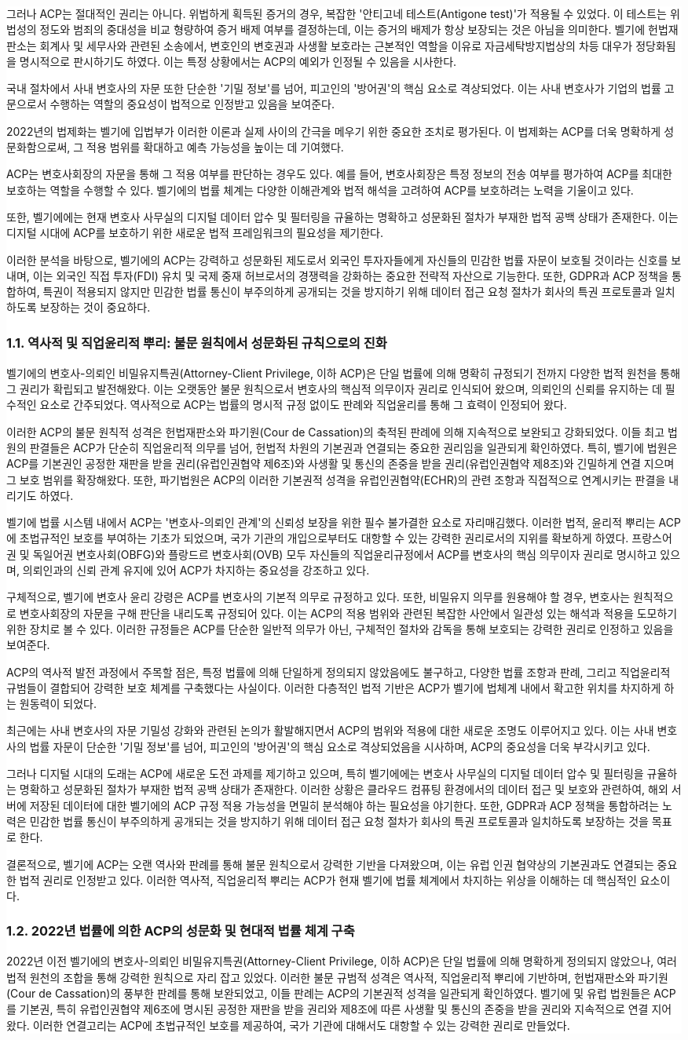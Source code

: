 그러나 ACP는 절대적인 권리는 아니다. 위법하게 획득된 증거의 경우, 복잡한 '안티고네 테스트(Antigone test)'가 적용될 수 있었다. 이 테스트는 위법성의 정도와 범죄의 중대성을 비교 형량하여 증거 배제 여부를 결정하는데, 이는 증거의 배제가 항상 보장되는 것은 아님을 의미한다. 벨기에 헌법재판소는 회계사 및 세무사와 관련된 소송에서, 변호인의 변호권과 사생활 보호라는 근본적인 역할을 이유로 자금세탁방지법상의 차등 대우가 정당화됨을 명시적으로 판시하기도 하였다. 이는 특정 상황에서는 ACP의 예외가 인정될 수 있음을 시사한다.

국내 절차에서 사내 변호사의 자문 또한 단순한 '기밀 정보'를 넘어, 피고인의 '방어권'의 핵심 요소로 격상되었다. 이는 사내 변호사가 기업의 법률 고문으로서 수행하는 역할의 중요성이 법적으로 인정받고 있음을 보여준다.

2022년의 법제화는 벨기에 입법부가 이러한 이론과 실제 사이의 간극을 메우기 위한 중요한 조치로 평가된다. 이 법제화는 ACP를 더욱 명확하게 성문화함으로써, 그 적용 범위를 확대하고 예측 가능성을 높이는 데 기여했다.

ACP는 변호사회장의 자문을 통해 그 적용 여부를 판단하는 경우도 있다. 예를 들어, 변호사회장은 특정 정보의 전송 여부를 평가하여 ACP를 최대한 보호하는 역할을 수행할 수 있다. 벨기에의 법률 체계는 다양한 이해관계와 법적 해석을 고려하여 ACP를 보호하려는 노력을 기울이고 있다.

또한, 벨기에에는 현재 변호사 사무실의 디지털 데이터 압수 및 필터링을 규율하는 명확하고 성문화된 절차가 부재한 법적 공백 상태가 존재한다. 이는 디지털 시대에 ACP를 보호하기 위한 새로운 법적 프레임워크의 필요성을 제기한다.

이러한 분석을 바탕으로, 벨기에의 ACP는 강력하고 성문화된 제도로서 외국인 투자자들에게 자신들의 민감한 법률 자문이 보호될 것이라는 신호를 보내며, 이는 외국인 직접 투자(FDI) 유치 및 국제 중재 허브로서의 경쟁력을 강화하는 중요한 전략적 자산으로 기능한다. 또한, GDPR과 ACP 정책을 통합하여, 특권이 적용되지 않지만 민감한 법률 통신이 부주의하게 공개되는 것을 방지하기 위해 데이터 접근 요청 절차가 회사의 특권 프로토콜과 일치하도록 보장하는 것이 중요하다.

### 1.1. 역사적 및 직업윤리적 뿌리: 불문 원칙에서 성문화된 규칙으로의 진화

벨기에의 변호사-의뢰인 비밀유지특권(Attorney-Client Privilege, 이하 ACP)은 단일 법률에 의해 명확히 규정되기 전까지 다양한 법적 원천을 통해 그 권리가 확립되고 발전해왔다. 이는 오랫동안 불문 원칙으로서 변호사의 핵심적 의무이자 권리로 인식되어 왔으며, 의뢰인의 신뢰를 유지하는 데 필수적인 요소로 간주되었다. 역사적으로 ACP는 법률의 명시적 규정 없이도 판례와 직업윤리를 통해 그 효력이 인정되어 왔다.

이러한 ACP의 불문 원칙적 성격은 헌법재판소와 파기원(Cour de Cassation)의 축적된 판례에 의해 지속적으로 보완되고 강화되었다. 이들 최고 법원의 판결들은 ACP가 단순히 직업윤리적 의무를 넘어, 헌법적 차원의 기본권과 연결되는 중요한 권리임을 일관되게 확인하였다. 특히, 벨기에 법원은 ACP를 기본권인 공정한 재판을 받을 권리(유럽인권협약 제6조)와 사생활 및 통신의 존중을 받을 권리(유럽인권협약 제8조)와 긴밀하게 연결 지으며 그 보호 범위를 확장해왔다. 또한, 파기법원은 ACP의 이러한 기본권적 성격을 유럽인권협약(ECHR)의 관련 조항과 직접적으로 연계시키는 판결을 내리기도 하였다.

벨기에 법률 시스템 내에서 ACP는 '변호사-의뢰인 관계'의 신뢰성 보장을 위한 필수 불가결한 요소로 자리매김했다. 이러한 법적, 윤리적 뿌리는 ACP에 초법규적인 보호를 부여하는 기초가 되었으며, 국가 기관의 개입으로부터도 대항할 수 있는 강력한 권리로서의 지위를 확보하게 하였다. 프랑스어권 및 독일어권 변호사회(OBFG)와 플랑드르 변호사회(OVB) 모두 자신들의 직업윤리규정에서 ACP를 변호사의 핵심 의무이자 권리로 명시하고 있으며, 의뢰인과의 신뢰 관계 유지에 있어 ACP가 차지하는 중요성을 강조하고 있다.

구체적으로, 벨기에 변호사 윤리 강령은 ACP를 변호사의 기본적 의무로 규정하고 있다. 또한, 비밀유지 의무를 원용해야 할 경우, 변호사는 원칙적으로 변호사회장의 자문을 구해 판단을 내리도록 규정되어 있다. 이는 ACP의 적용 범위와 관련된 복잡한 사안에서 일관성 있는 해석과 적용을 도모하기 위한 장치로 볼 수 있다. 이러한 규정들은 ACP를 단순한 일반적 의무가 아닌, 구체적인 절차와 감독을 통해 보호되는 강력한 권리로 인정하고 있음을 보여준다.

ACP의 역사적 발전 과정에서 주목할 점은, 특정 법률에 의해 단일하게 정의되지 않았음에도 불구하고, 다양한 법률 조항과 판례, 그리고 직업윤리적 규범들이 결합되어 강력한 보호 체계를 구축했다는 사실이다. 이러한 다층적인 법적 기반은 ACP가 벨기에 법체계 내에서 확고한 위치를 차지하게 하는 원동력이 되었다.

최근에는 사내 변호사의 자문 기밀성 강화와 관련된 논의가 활발해지면서 ACP의 범위와 적용에 대한 새로운 조명도 이루어지고 있다. 이는 사내 변호사의 법률 자문이 단순한 '기밀 정보'를 넘어, 피고인의 '방어권'의 핵심 요소로 격상되었음을 시사하며, ACP의 중요성을 더욱 부각시키고 있다.

그러나 디지털 시대의 도래는 ACP에 새로운 도전 과제를 제기하고 있으며, 특히 벨기에에는 변호사 사무실의 디지털 데이터 압수 및 필터링을 규율하는 명확하고 성문화된 절차가 부재한 법적 공백 상태가 존재한다. 이러한 상황은 클라우드 컴퓨팅 환경에서의 데이터 접근 및 보호와 관련하여, 해외 서버에 저장된 데이터에 대한 벨기에의 ACP 규정 적용 가능성을 면밀히 분석해야 하는 필요성을 야기한다. 또한, GDPR과 ACP 정책을 통합하려는 노력은 민감한 법률 통신이 부주의하게 공개되는 것을 방지하기 위해 데이터 접근 요청 절차가 회사의 특권 프로토콜과 일치하도록 보장하는 것을 목표로 한다.

결론적으로, 벨기에 ACP는 오랜 역사와 판례를 통해 불문 원칙으로서 강력한 기반을 다져왔으며, 이는 유럽 인권 협약상의 기본권과도 연결되는 중요한 법적 권리로 인정받고 있다. 이러한 역사적, 직업윤리적 뿌리는 ACP가 현재 벨기에 법률 체계에서 차지하는 위상을 이해하는 데 핵심적인 요소이다.

### 1.2. 2022년 법률에 의한 ACP의 성문화 및 현대적 법률 체계 구축

2022년 이전 벨기에의 변호사-의뢰인 비밀유지특권(Attorney-Client Privilege, 이하 ACP)은 단일 법률에 의해 명확하게 정의되지 않았으나, 여러 법적 원천의 조합을 통해 강력한 원칙으로 자리 잡고 있었다. 이러한 불문 규범적 성격은 역사적, 직업윤리적 뿌리에 기반하며, 헌법재판소와 파기원(Cour de Cassation)의 풍부한 판례를 통해 보완되었고, 이들 판례는 ACP의 기본권적 성격을 일관되게 확인하였다. 벨기에 및 유럽 법원들은 ACP를 기본권, 특히 유럽인권협약 제6조에 명시된 공정한 재판을 받을 권리와 제8조에 따른 사생활 및 통신의 존중을 받을 권리와 지속적으로 연결 지어왔다. 이러한 연결고리는 ACP에 초법규적인 보호를 제공하여, 국가 기관에 대해서도 대항할 수 있는 강력한 권리로 만들었다.
